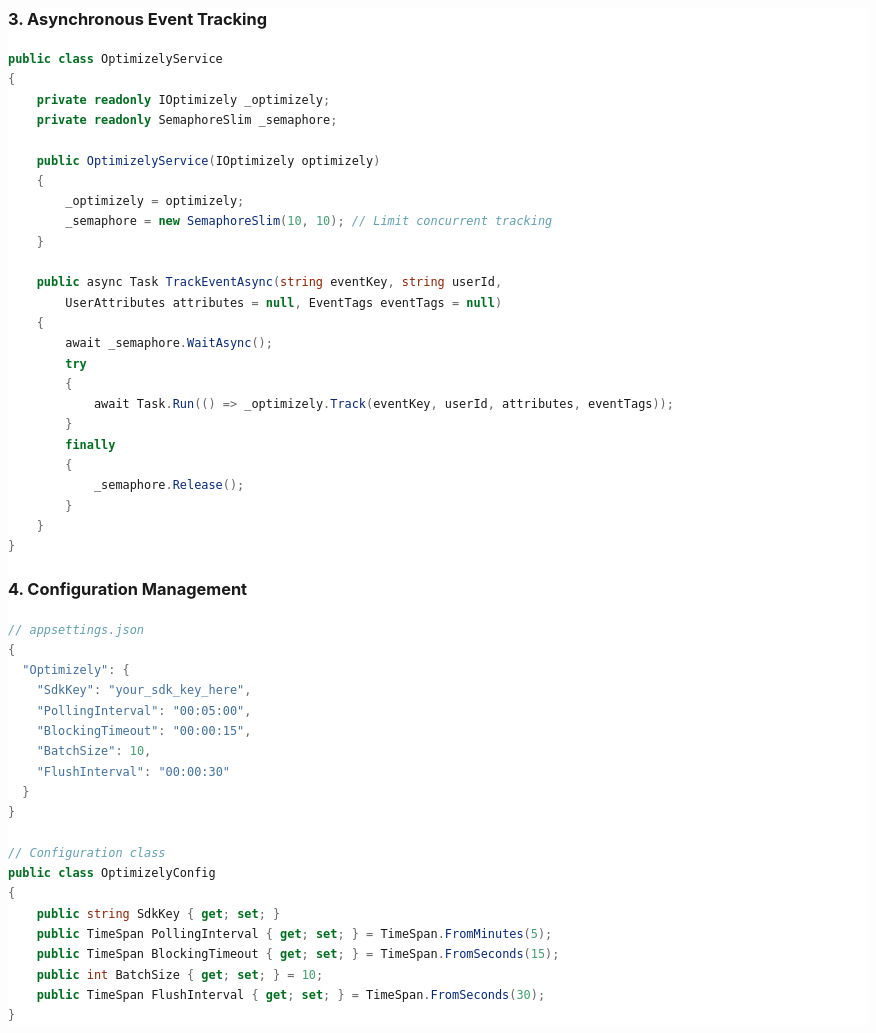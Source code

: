 ### 3. Asynchronous Event Tracking

```csharp
public class OptimizelyService
{
    private readonly IOptimizely _optimizely;
    private readonly SemaphoreSlim _semaphore;
    
    public OptimizelyService(IOptimizely optimizely)
    {
        _optimizely = optimizely;
        _semaphore = new SemaphoreSlim(10, 10); // Limit concurrent tracking
    }
    
    public async Task TrackEventAsync(string eventKey, string userId, 
        UserAttributes attributes = null, EventTags eventTags = null)
    {
        await _semaphore.WaitAsync();
        try
        {
            await Task.Run(() => _optimizely.Track(eventKey, userId, attributes, eventTags));
        }
        finally
        {
            _semaphore.Release();
        }
    }
}
```

### 4. Configuration Management

```csharp
// appsettings.json
{
  "Optimizely": {
    "SdkKey": "your_sdk_key_here",
    "PollingInterval": "00:05:00",
    "BlockingTimeout": "00:00:15",
    "BatchSize": 10,
    "FlushInterval": "00:00:30"
  }
}

// Configuration class
public class OptimizelyConfig
{
    public string SdkKey { get; set; }
    public TimeSpan PollingInterval { get; set; } = TimeSpan.FromMinutes(5);
    public TimeSpan BlockingTimeout { get; set; } = TimeSpan.FromSeconds(15);
    public int BatchSize { get; set; } = 10;
    public TimeSpan FlushInterval { get; set; } = TimeSpan.FromSeconds(30);
}
```
